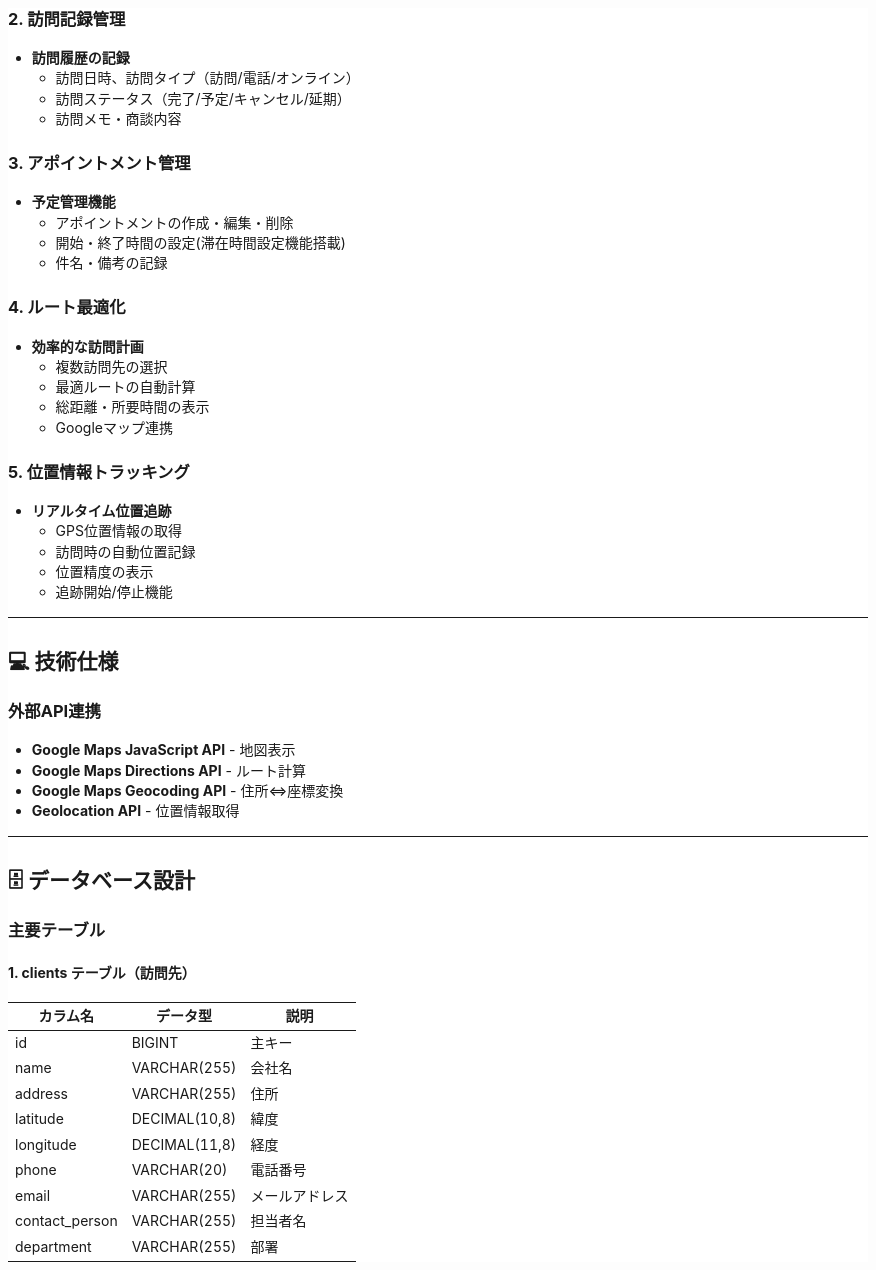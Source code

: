 ### 2. 訪問記録管理
- **訪問履歴の記録**
  - 訪問日時、訪問タイプ（訪問/電話/オンライン）
  - 訪問ステータス（完了/予定/キャンセル/延期）
  - 訪問メモ・商談内容

### 3. アポイントメント管理
- **予定管理機能**
  - アポイントメントの作成・編集・削除
  - 開始・終了時間の設定(滞在時間設定機能搭載)
  - 件名・備考の記録

### 4. ルート最適化
- **効率的な訪問計画**
  - 複数訪問先の選択
  - 最適ルートの自動計算
  - 総距離・所要時間の表示
  - Googleマップ連携

### 5. 位置情報トラッキング
- **リアルタイム位置追跡**
  - GPS位置情報の取得
  - 訪問時の自動位置記録
  - 位置精度の表示
  - 追跡開始/停止機能

---

## 💻 技術仕様

### 外部API連携
- **Google Maps JavaScript API** - 地図表示
- **Google Maps Directions API** - ルート計算
- **Google Maps Geocoding API** - 住所⇔座標変換
- **Geolocation API** - 位置情報取得

---

## 🗄️ データベース設計

### 主要テーブル

#### 1. clients テーブル（訪問先）
| カラム名 | データ型 | 説明 |
|----------|----------|------|
| id | BIGINT | 主キー |
| name | VARCHAR(255) | 会社名 |
| address | VARCHAR(255) | 住所 |
| latitude | DECIMAL(10,8) | 緯度 |
| longitude | DECIMAL(11,8) | 経度 |
| phone | VARCHAR(20) | 電話番号 |
| email | VARCHAR(255) | メールアドレス |
| contact_person | VARCHAR(255) | 担当者名 |
| department | VARCHAR(255) | 部署 |